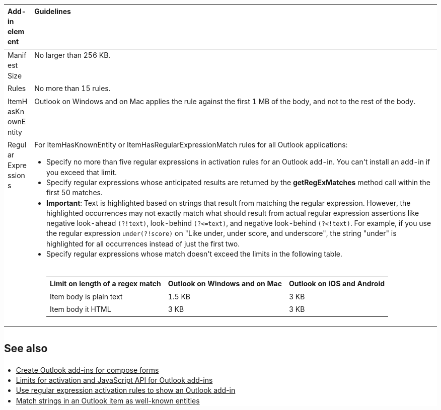 |**Add-in element**|**Guidelines**|
|:-----|:-----|
|Manifest Size|No larger than 256 KB.|
|Rules|No more than 15 rules.|
|ItemHasKnownEntity|Outlook on Windows and on Mac applies the rule against the first 1 MB of the body, and not to the rest of the body.|
|Regular Expressions|For ItemHasKnownEntity or ItemHasRegularExpressionMatch rules for all Outlook applications:<br><ul><li>Specify no more than five regular expressions in activation rules for an Outlook add-in. You can't install an add-in if you exceed that limit.</li><li>Specify regular expressions whose anticipated results are returned by the <b>getRegExMatches</b> method call within the first 50 matches. </li><li>**Important**: Text is highlighted based on strings that result from matching the regular expression. However, the highlighted occurrences may not exactly match what should result from actual regular expression assertions like negative look-ahead `(?!text)`, look-behind `(?<=text)`, and negative look-behind `(?<!text)`. For example, if you use the regular expression `under(?!score)` on "Like under, under score, and underscore", the string "under" is highlighted for all occurrences instead of just the first two.</li><li>Specify regular expressions whose match doesn't exceed the limits in the following table.<br/><br/><table><tr><th>Limit on length of a regex match</th><th>Outlook on Windows and on Mac</th><th>Outlook on iOS and Android</th></tr><tr><td>Item body is plain text</td><td>1.5 KB</td><td>3 KB</td></tr><tr><td>Item body it HTML</td><td>3 KB</td><td>3 KB</td></tr></table>|

## See also

- [Create Outlook add-ins for compose forms](compose-scenario.md)
- [Limits for activation and JavaScript API for Outlook add-ins](limits-for-activation-and-javascript-api-for-outlook-add-ins.md)
- [Use regular expression activation rules to show an Outlook add-in](use-regular-expressions-to-show-an-outlook-add-in.md)
- [Match strings in an Outlook item as well-known entities](match-strings-in-an-item-as-well-known-entities.md)
